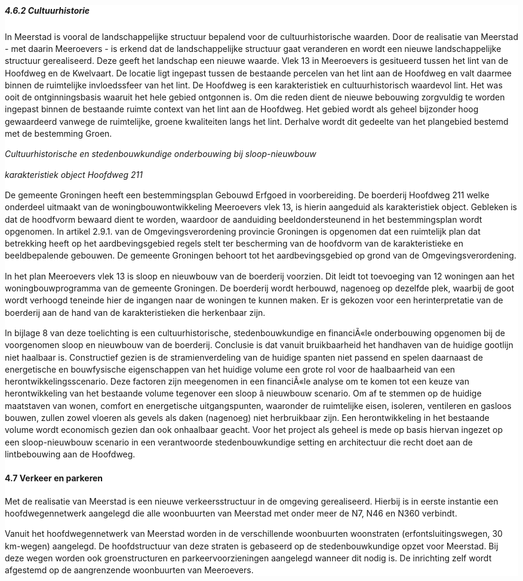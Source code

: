 ##### 4\.6\.2 Cultuurhistorie

In Meerstad is vooral de landschappelijke structuur bepalend voor de cultuurhistorische waarden. Door de realisatie van Meerstad \- met daarin Meeroevers \- is erkend dat de landschappelijke structuur gaat veranderen en wordt een nieuwe landschappelijke structuur gerealiseerd. Deze geeft het landschap een nieuwe waarde. Vlek 13 in Meeroevers is gesitueerd tussen het lint van de Hoofdweg en de Kwelvaart. De locatie ligt ingepast tussen de bestaande percelen van het lint aan de Hoofdweg en valt daarmee binnen de ruimtelijke invloedssfeer van het lint. De Hoofdweg is een karakteristiek en cultuurhistorisch waardevol lint. Het was ooit de ontginningsbasis waaruit het hele gebied ontgonnen is. Om die reden dient de nieuwe bebouwing zorgvuldig te worden ingepast binnen de bestaande ruimte context van het lint aan de Hoofdweg. Het gebied wordt als geheel bijzonder hoog gewaardeerd vanwege de ruimtelijke, groene kwaliteiten langs het lint. Derhalve wordt dit gedeelte van het plangebied bestemd met de bestemming Groen.

*Cultuurhistorische en stedenbouwkundige onderbouwing bij sloop\-nieuwbouw*

*karakteristiek object Hoofdweg 211*

De gemeente Groningen heeft een bestemmingsplan Gebouwd Erfgoed in voorbereiding. De boerderij Hoofdweg 211 welke onderdeel uitmaakt van de woningbouwontwikkeling Meeroevers vlek 13, is hierin aangeduid als karakteristiek object. Gebleken is dat de hoodfvorm bewaard dient te worden, waardoor de aanduiding beeldondersteunend in het bestemmingsplan wordt opgenomen. In artikel 2\.9\.1\. van de Omgevingsverordening provincie Groningen is opgenomen dat een ruimtelijk plan dat betrekking heeft op het aardbevingsgebied regels stelt ter bescherming van de hoofdvorm van de karakteristieke en beeldbepalende gebouwen. De gemeente Groningen behoort tot het aardbevingsgebied op grond van de Omgevingsverordening.

In het plan Meeroevers vlek 13 is sloop en nieuwbouw van de boerderij voorzien. Dit leidt tot toevoeging van 12 woningen aan het woningbouwprogramma van de gemeente Groningen. De boerderij wordt herbouwd, nagenoeg op dezelfde plek, waarbij de goot wordt verhoogd teneinde hier de ingangen naar de woningen te kunnen maken. Er is gekozen voor een herinterpretatie van de boerderij aan de hand van de karakteristieken die herkenbaar zijn.

In bijlage 8 van deze toelichting is een cultuurhistorische, stedenbouwkundige en financiÃ«le onderbouwing opgenomen bij de voorgenomen sloop en nieuwbouw van de boerderij. Conclusie is dat vanuit bruikbaarheid het handhaven van de huidige gootlijn niet haalbaar is. Constructief gezien is de stramienverdeling van de huidige spanten niet passend en spelen daarnaast de energetische en bouwfysische eigenschappen van het huidige volume een grote rol voor de haalbaarheid van een herontwikkelingsscenario. Deze factoren zijn meegenomen in een financiÃ«le analyse om te komen tot een keuze van herontwikkeling van het bestaande volume tegenover een sloop â nieuwbouw scenario. Om af te stemmen op de huidige maatstaven van wonen, comfort en energetische uitgangspunten, waaronder de ruimtelijke eisen, isoleren, ventileren en gasloos bouwen, zullen zowel vloeren als gevels als daken (nagenoeg) niet herbruikbaar zijn. Een herontwikkeling in het bestaande volume wordt economisch gezien dan ook onhaalbaar geacht. Voor het project als geheel is mede op basis hiervan ingezet op een sloop\-nieuwbouw scenario in een verantwoorde stedenbouwkundige setting en architectuur die recht doet aan de lintbebouwing aan de Hoofdweg.

#### 4\.7 Verkeer en parkeren

Met de realisatie van Meerstad is een nieuwe verkeersstructuur in de omgeving gerealiseerd. Hierbij is in eerste instantie een hoofdwegennetwerk aangelegd die alle woonbuurten van Meerstad met onder meer de N7, N46 en N360 verbindt.

Vanuit het hoofdwegennetwerk van Meerstad worden in de verschillende woonbuurten woonstraten (erfontsluitingswegen, 30 km\-wegen) aangelegd. De hoofdstructuur van deze straten is gebaseerd op de stedenbouwkundige opzet voor Meerstad. Bij deze wegen worden ook groenstructuren en parkeervoorzieningen aangelegd wanneer dit nodig is. De inrichting zelf wordt afgestemd op de aangrenzende woonbuurten van Meeroevers.
